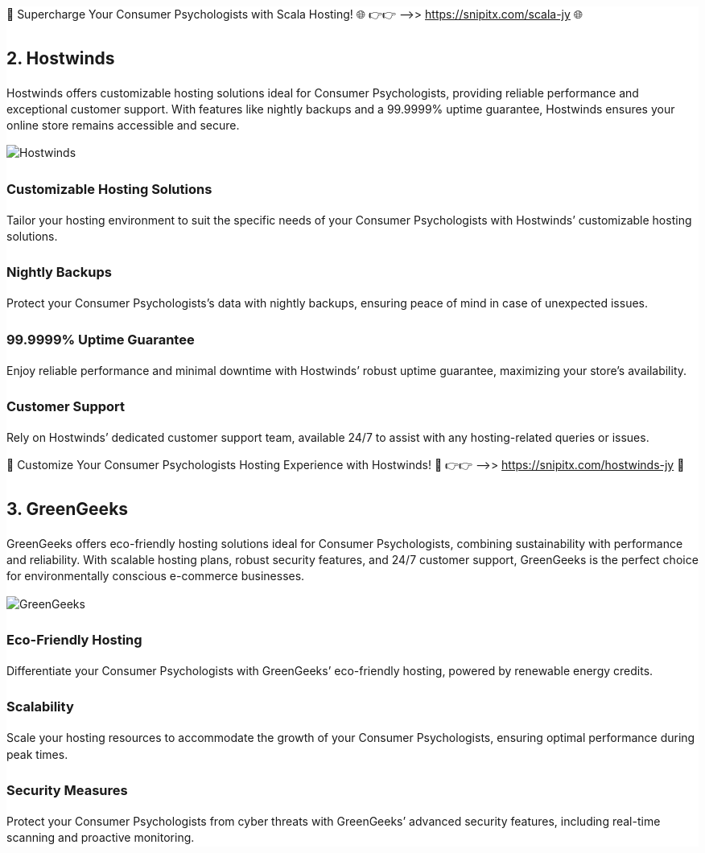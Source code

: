 🚀 Supercharge Your Consumer Psychologists with Scala Hosting! 🌐
👉👉 -->> https://snipitx.com/scala-jy 🌐

## 2. Hostwinds

Hostwinds offers customizable hosting solutions ideal for Consumer Psychologists, providing reliable performance and exceptional customer support. With features like nightly backups and a 99.9999% uptime guarantee, Hostwinds ensures your online store remains accessible and secure.

![Hostwinds](https://i.imgur.com/53aSNXx.jpeg "Hostwinds Hosting")

### Customizable Hosting Solutions
Tailor your hosting environment to suit the specific needs of your Consumer Psychologists with Hostwinds’ customizable hosting solutions.

### Nightly Backups
Protect your Consumer Psychologists’s data with nightly backups, ensuring peace of mind in case of unexpected issues.

### 99.9999% Uptime Guarantee
Enjoy reliable performance and minimal downtime with Hostwinds’ robust uptime guarantee, maximizing your store’s availability.

### Customer Support
Rely on Hostwinds’ dedicated customer support team, available 24/7 to assist with any hosting-related queries or issues.

🌟 Customize Your Consumer Psychologists Hosting Experience with Hostwinds! 🚀
👉👉 -->> https://snipitx.com/hostwinds-jy 🚀


## 3. GreenGeeks

GreenGeeks offers eco-friendly hosting solutions ideal for Consumer Psychologists, combining sustainability with performance and reliability. With scalable hosting plans, robust security features, and 24/7 customer support, GreenGeeks is the perfect choice for environmentally conscious e-commerce businesses.

![GreenGeeks](https://i.imgur.com/eEwuntu.jpg "GreenGeeks Hosting")

### Eco-Friendly Hosting
Differentiate your Consumer Psychologists with GreenGeeks’ eco-friendly hosting, powered by renewable energy credits.

### Scalability
Scale your hosting resources to accommodate the growth of your Consumer Psychologists, ensuring optimal performance during peak times.

### Security Measures
Protect your Consumer Psychologists from cyber threats with GreenGeeks’ advanced security features, including real-time scanning and proactive monitoring.
